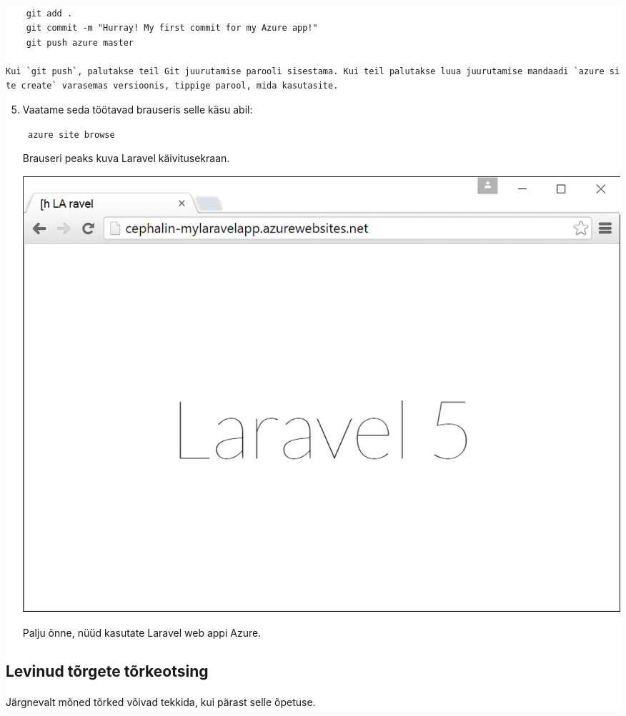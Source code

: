         git add .
        git commit -m "Hurray! My first commit for my Azure app!"
        git push azure master 

    Kui `git push`, palutakse teil Git juurutamise parooli sisestama. Kui teil palutakse luua juurutamise mandaadi `azure site create` varasemas versioonis, tippige parool, mida kasutasite.
    
5. Vaatame seda töötavad brauseris selle käsu abil:

        azure site browse

    Brauseri peaks kuva Laravel käivitusekraan.
    
    ![Laravel käivitusekraan pärast Azure web appi juurutamine](./media/app-service-web-php-get-started/laravel-azure-splash-screen.png)
    
    Palju õnne, nüüd kasutate Laravel web appi Azure.
             
## <a name="troubleshoot-common-errors"></a>Levinud tõrgete tõrkeotsing

Järgnevalt mõned tõrked võivad tekkida, kui pärast selle õpetuse.
